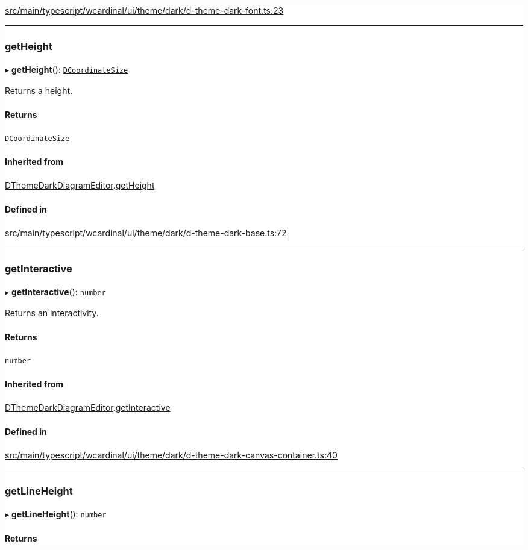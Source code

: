 [src/main/typescript/wcardinal/ui/theme/dark/d-theme-dark-font.ts:23](https://github.com/winter-cardinal/winter-cardinal-ui/blob/v0.414.0/src/main/typescript/wcardinal/ui/theme/dark/d-theme-dark-font.ts#L23)

___

### getHeight

▸ **getHeight**(): [`DCoordinateSize`](../index.md#dcoordinatesize)

Returns a height.

#### Returns

[`DCoordinateSize`](../index.md#dcoordinatesize)

#### Inherited from

[DThemeDarkDiagramEditor](DThemeDarkDiagramEditor.md).[getHeight](DThemeDarkDiagramEditor.md#getheight)

#### Defined in

[src/main/typescript/wcardinal/ui/theme/dark/d-theme-dark-base.ts:72](https://github.com/winter-cardinal/winter-cardinal-ui/blob/v0.414.0/src/main/typescript/wcardinal/ui/theme/dark/d-theme-dark-base.ts#L72)

___

### getInteractive

▸ **getInteractive**(): `number`

Returns an interactivity.

#### Returns

`number`

#### Inherited from

[DThemeDarkDiagramEditor](DThemeDarkDiagramEditor.md).[getInteractive](DThemeDarkDiagramEditor.md#getinteractive)

#### Defined in

[src/main/typescript/wcardinal/ui/theme/dark/d-theme-dark-canvas-container.ts:40](https://github.com/winter-cardinal/winter-cardinal-ui/blob/v0.414.0/src/main/typescript/wcardinal/ui/theme/dark/d-theme-dark-canvas-container.ts#L40)

___

### getLineHeight

▸ **getLineHeight**(): `number`

#### Returns
